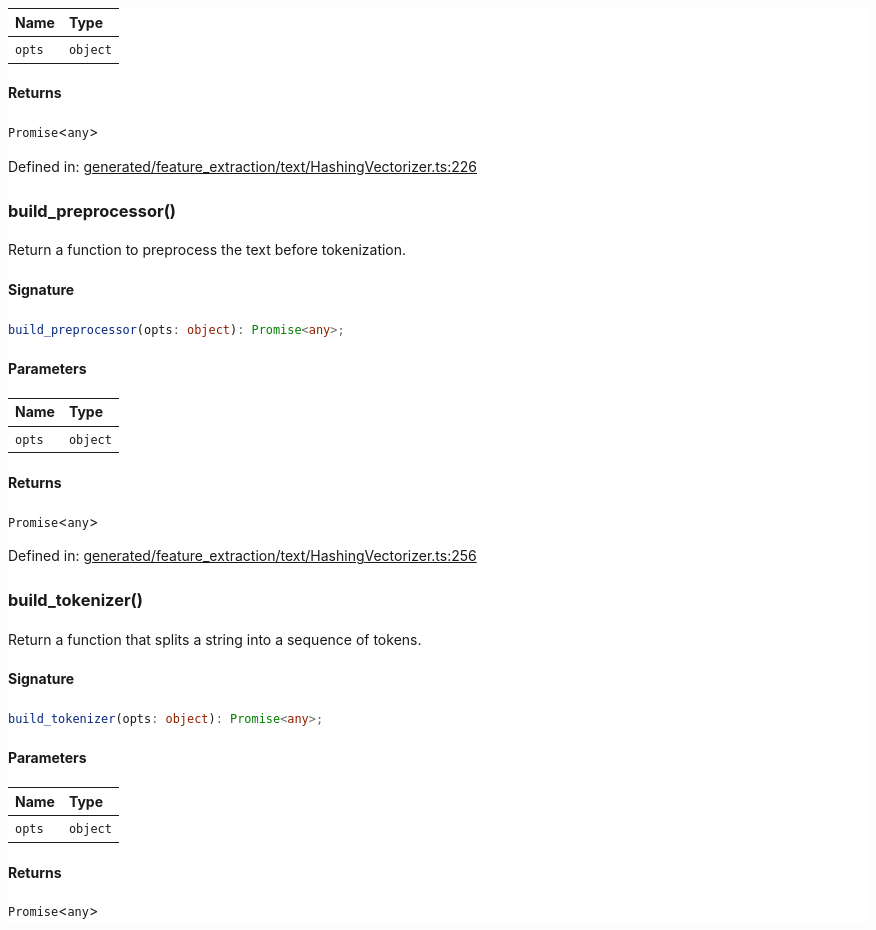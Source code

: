 | Name | Type |
| :------ | :------ |
| `opts` | `object` |

#### Returns

`Promise`\<`any`\>

Defined in:  [generated/feature\_extraction/text/HashingVectorizer.ts:226](https://github.com/transitive-bullshit/scikit-learn-ts/blob/2fdf83f/packages/sklearn/src/generated/feature_extraction/text/HashingVectorizer.ts#L226)

### build\_preprocessor()

Return a function to preprocess the text before tokenization.

#### Signature

```ts
build_preprocessor(opts: object): Promise<any>;
```

#### Parameters

| Name | Type |
| :------ | :------ |
| `opts` | `object` |

#### Returns

`Promise`\<`any`\>

Defined in:  [generated/feature\_extraction/text/HashingVectorizer.ts:256](https://github.com/transitive-bullshit/scikit-learn-ts/blob/2fdf83f/packages/sklearn/src/generated/feature_extraction/text/HashingVectorizer.ts#L256)

### build\_tokenizer()

Return a function that splits a string into a sequence of tokens.

#### Signature

```ts
build_tokenizer(opts: object): Promise<any>;
```

#### Parameters

| Name | Type |
| :------ | :------ |
| `opts` | `object` |

#### Returns

`Promise`\<`any`\>
